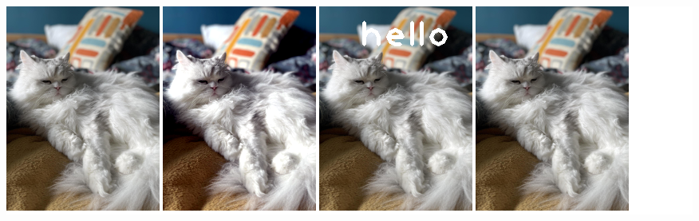 <a href="#/filters/filters?id=origami.filters.noop"><img title="origami.filters.noop" alt="origami.filters.noop" src="filters/origami.filters.noop.png"></a>
<a href="#/filters/filters?id=origami.artcodes.whitebalanceprocessor"><img title="origami.artcodes.whitebalanceprocessor" alt="origami.artcodes.whitebalanceprocessor" src="filters/origami.artcodes.whitebalanceprocessor.png"></a>
<a href="#/filters/filters?id=annotate"><img title="annotate" alt="annotate" src="filters/annotate.png"></a>
<a href="#/filters/filters?id=backgroundsubstractor"><img title="backgroundsubstractor" alt="backgroundsubstractor" src="filters/backgroundsubstractor.png"></a>